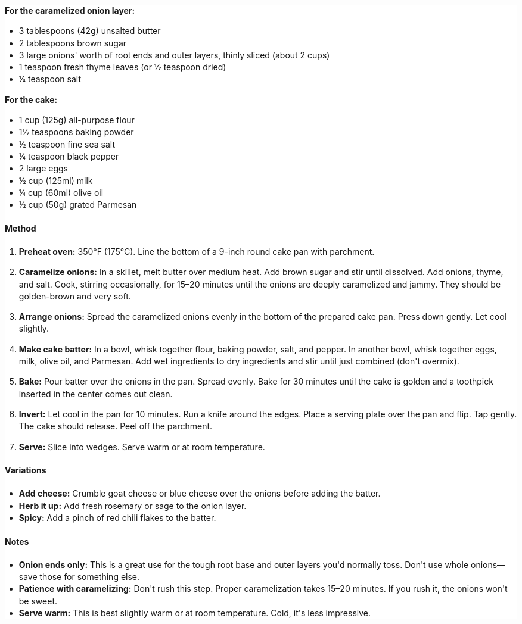 **For the caramelized onion layer:**
- 3 tablespoons (42g) unsalted butter
- 2 tablespoons brown sugar
- 3 large onions' worth of root ends and outer layers, thinly sliced (about 2 cups)
- 1 teaspoon fresh thyme leaves (or ½ teaspoon dried)
- ¼ teaspoon salt

**For the cake:**
- 1 cup (125g) all-purpose flour
- 1½ teaspoons baking powder
- ½ teaspoon fine sea salt
- ¼ teaspoon black pepper
- 2 large eggs
- ½ cup (125ml) milk
- ¼ cup (60ml) olive oil
- ½ cup (50g) grated Parmesan

#### Method

1. **Preheat oven:** 350°F (175°C). Line the bottom of a 9-inch round cake pan with parchment.

2. **Caramelize onions:** In a skillet, melt butter over medium heat. Add brown sugar and stir until dissolved. Add onions, thyme, and salt. Cook, stirring occasionally, for 15–20 minutes until the onions are deeply caramelized and jammy. They should be golden-brown and very soft.

3. **Arrange onions:** Spread the caramelized onions evenly in the bottom of the prepared cake pan. Press down gently. Let cool slightly.

4. **Make cake batter:** In a bowl, whisk together flour, baking powder, salt, and pepper. In another bowl, whisk together eggs, milk, olive oil, and Parmesan. Add wet ingredients to dry ingredients and stir until just combined (don't overmix).

5. **Bake:** Pour batter over the onions in the pan. Spread evenly. Bake for 30 minutes until the cake is golden and a toothpick inserted in the center comes out clean.

6. **Invert:** Let cool in the pan for 10 minutes. Run a knife around the edges. Place a serving plate over the pan and flip. Tap gently. The cake should release. Peel off the parchment.

7. **Serve:** Slice into wedges. Serve warm or at room temperature.

#### Variations

- **Add cheese:** Crumble goat cheese or blue cheese over the onions before adding the batter.
- **Herb it up:** Add fresh rosemary or sage to the onion layer.
- **Spicy:** Add a pinch of red chili flakes to the batter.

#### Notes

- **Onion ends only:** This is a great use for the tough root base and outer layers you'd normally toss. Don't use whole onions—save those for something else.
- **Patience with caramelizing:** Don't rush this step. Proper caramelization takes 15–20 minutes. If you rush it, the onions won't be sweet.
- **Serve warm:** This is best slightly warm or at room temperature. Cold, it's less impressive.

